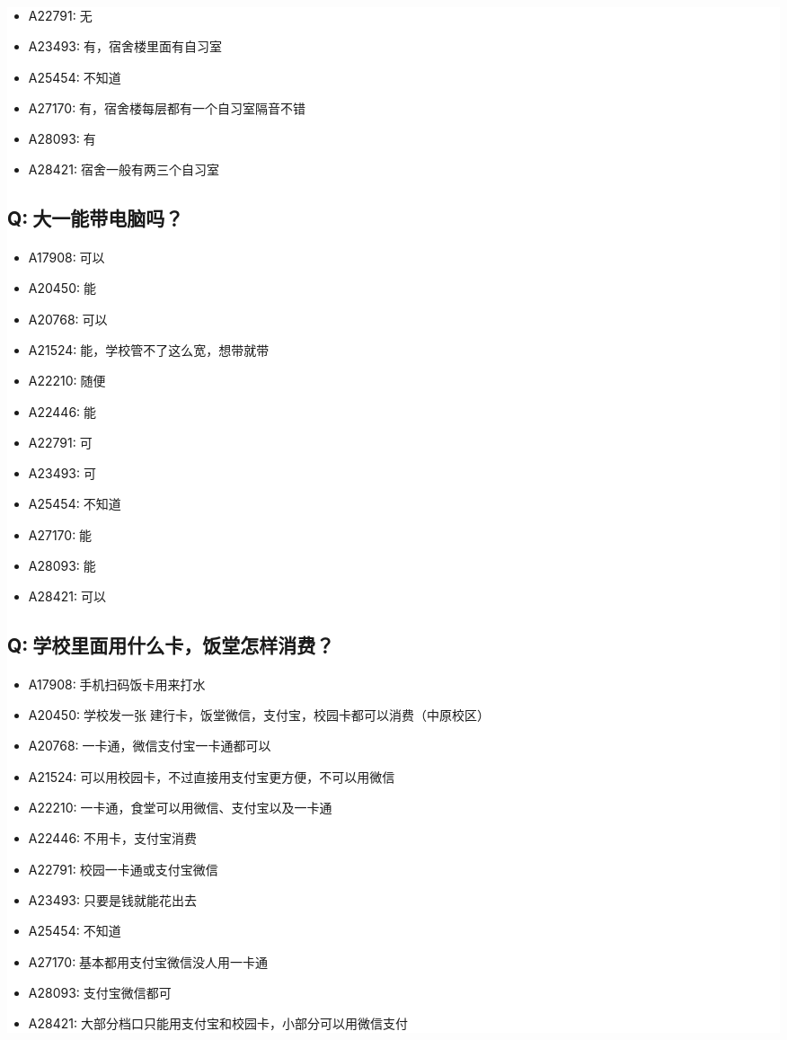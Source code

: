 - A22791: 无

- A23493: 有，宿舍楼里面有自习室

- A25454: 不知道

- A27170: 有，宿舍楼每层都有一个自习室隔音不错

- A28093: 有

- A28421: 宿舍一般有两三个自习室

## Q: 大一能带电脑吗？

- A17908: 可以

- A20450: 能

- A20768: 可以

- A21524: 能，学校管不了这么宽，想带就带

- A22210: 随便

- A22446: 能

- A22791: 可

- A23493: 可

- A25454: 不知道

- A27170: 能

- A28093: 能

- A28421: 可以

## Q: 学校里面用什么卡，饭堂怎样消费？

- A17908: 手机扫码饭卡用来打水

- A20450: 学校发一张 建行卡，饭堂微信，支付宝，校园卡都可以消费（中原校区）

- A20768: 一卡通，微信支付宝一卡通都可以

- A21524: 可以用校园卡，不过直接用支付宝更方便，不可以用微信

- A22210: 一卡通，食堂可以用微信、支付宝以及一卡通

- A22446: 不用卡，支付宝消费

- A22791: 校园一卡通或支付宝微信

- A23493: 只要是钱就能花出去

- A25454: 不知道

- A27170: 基本都用支付宝微信没人用一卡通

- A28093: 支付宝微信都可

- A28421: 大部分档口只能用支付宝和校园卡，小部分可以用微信支付
